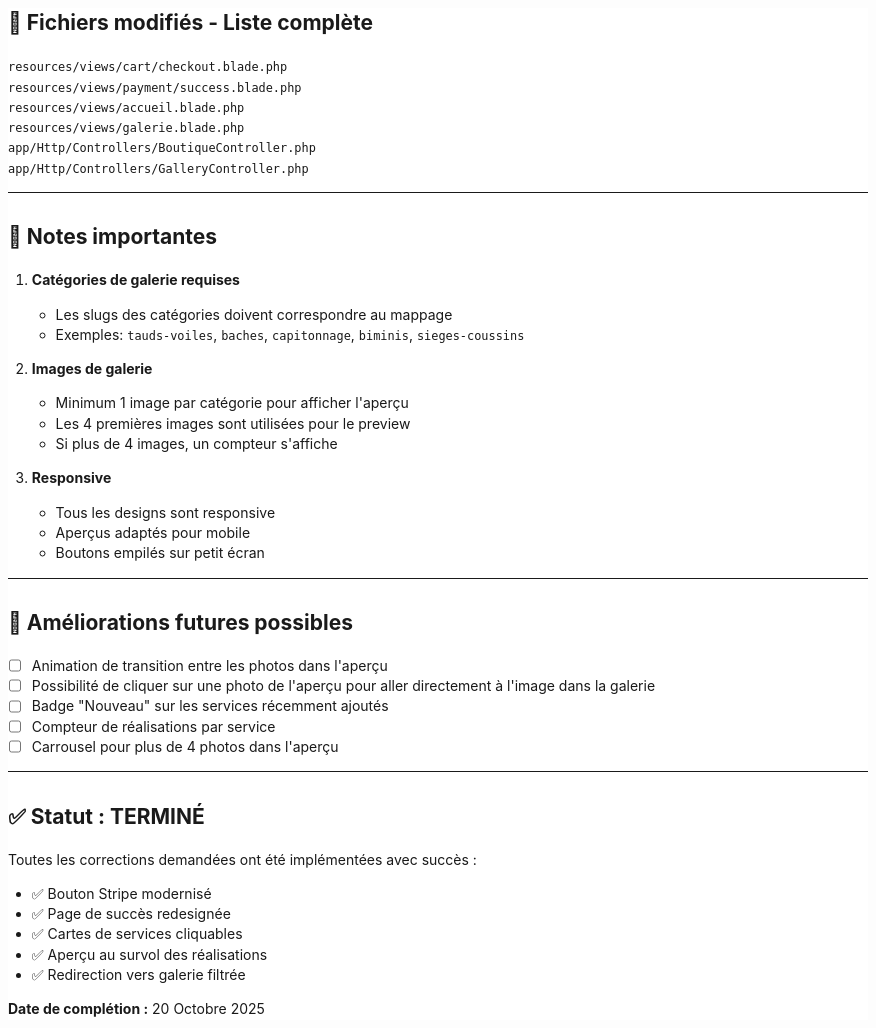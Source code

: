 
## 🔧 Fichiers modifiés - Liste complète

```
resources/views/cart/checkout.blade.php
resources/views/payment/success.blade.php
resources/views/accueil.blade.php
resources/views/galerie.blade.php
app/Http/Controllers/BoutiqueController.php
app/Http/Controllers/GalleryController.php
```

---

## 📌 Notes importantes

1. **Catégories de galerie requises**
   - Les slugs des catégories doivent correspondre au mappage
   - Exemples: `tauds-voiles`, `baches`, `capitonnage`, `biminis`, `sieges-coussins`

2. **Images de galerie**
   - Minimum 1 image par catégorie pour afficher l'aperçu
   - Les 4 premières images sont utilisées pour le preview
   - Si plus de 4 images, un compteur s'affiche

3. **Responsive**
   - Tous les designs sont responsive
   - Aperçus adaptés pour mobile
   - Boutons empilés sur petit écran

---

## 🚀 Améliorations futures possibles

- [ ] Animation de transition entre les photos dans l'aperçu
- [ ] Possibilité de cliquer sur une photo de l'aperçu pour aller directement à l'image dans la galerie
- [ ] Badge "Nouveau" sur les services récemment ajoutés
- [ ] Compteur de réalisations par service
- [ ] Carrousel pour plus de 4 photos dans l'aperçu

---

## ✅ Statut : TERMINÉ

Toutes les corrections demandées ont été implémentées avec succès :
- ✅ Bouton Stripe modernisé
- ✅ Page de succès redesignée
- ✅ Cartes de services cliquables
- ✅ Aperçu au survol des réalisations
- ✅ Redirection vers galerie filtrée

**Date de complétion :** 20 Octobre 2025
